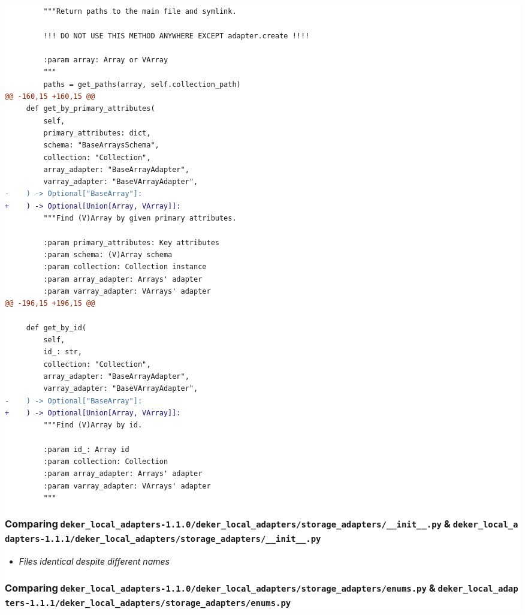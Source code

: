 ```diff
         """Return paths to the main file and symlink.
 
         !!! DO NOT USE THIS METHOD ANYWHERE EXCEPT adapter.create !!!!
 
         :param array: Array or VArray
         """
         paths = get_paths(array, self.collection_path)
@@ -160,15 +160,15 @@
     def get_by_primary_attributes(
         self,
         primary_attributes: dict,
         schema: "BaseArraysSchema",
         collection: "Collection",
         array_adapter: "BaseArrayAdapter",
         varray_adapter: "BaseVArrayAdapter",
-    ) -> Optional["BaseArray"]:
+    ) -> Optional[Union[Array, VArray]]:
         """Find (V)Array by given primary attributes.
 
         :param primary_attributes: Key attributes
         :param schema: (V)Array schema
         :param collection: Collection instance
         :param array_adapter: Arrays' adapter
         :param varray_adapter: VArrays' adapter
@@ -196,15 +196,15 @@
 
     def get_by_id(
         self,
         id_: str,
         collection: "Collection",
         array_adapter: "BaseArrayAdapter",
         varray_adapter: "BaseVArrayAdapter",
-    ) -> Optional["BaseArray"]:
+    ) -> Optional[Union[Array, VArray]]:
         """Find (V)Array by id.
 
         :param id_: Array id
         :param collection: Collection
         :param array_adapter: Arrays' adapter
         :param varray_adapter: VArrays' adapter
         """
```

### Comparing `deker_local_adapters-1.1.0/deker_local_adapters/storage_adapters/__init__.py` & `deker_local_adapters-1.1.1/deker_local_adapters/storage_adapters/__init__.py`

 * *Files identical despite different names*

### Comparing `deker_local_adapters-1.1.0/deker_local_adapters/storage_adapters/enums.py` & `deker_local_adapters-1.1.1/deker_local_adapters/storage_adapters/enums.py`
